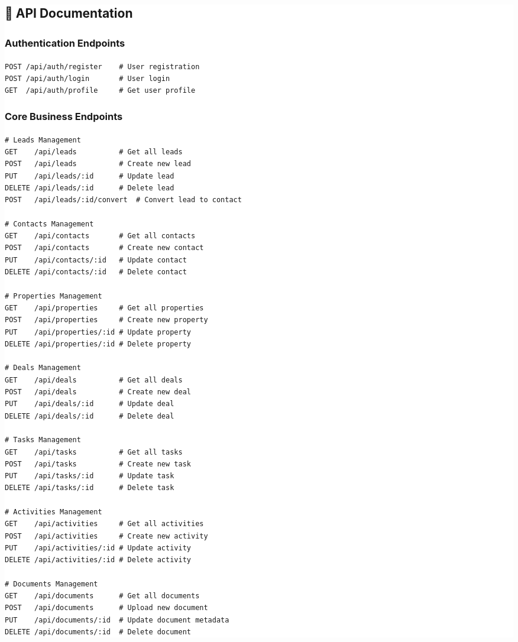 
## 📖 API Documentation

### Authentication Endpoints
```http
POST /api/auth/register    # User registration
POST /api/auth/login       # User login
GET  /api/auth/profile     # Get user profile
```

### Core Business Endpoints
```http
# Leads Management
GET    /api/leads          # Get all leads
POST   /api/leads          # Create new lead
PUT    /api/leads/:id      # Update lead
DELETE /api/leads/:id      # Delete lead
POST   /api/leads/:id/convert  # Convert lead to contact

# Contacts Management  
GET    /api/contacts       # Get all contacts
POST   /api/contacts       # Create new contact
PUT    /api/contacts/:id   # Update contact
DELETE /api/contacts/:id   # Delete contact

# Properties Management
GET    /api/properties     # Get all properties
POST   /api/properties     # Create new property
PUT    /api/properties/:id # Update property
DELETE /api/properties/:id # Delete property

# Deals Management
GET    /api/deals          # Get all deals
POST   /api/deals          # Create new deal
PUT    /api/deals/:id      # Update deal
DELETE /api/deals/:id      # Delete deal

# Tasks Management
GET    /api/tasks          # Get all tasks
POST   /api/tasks          # Create new task
PUT    /api/tasks/:id      # Update task
DELETE /api/tasks/:id      # Delete task

# Activities Management
GET    /api/activities     # Get all activities
POST   /api/activities     # Create new activity
PUT    /api/activities/:id # Update activity
DELETE /api/activities/:id # Delete activity

# Documents Management
GET    /api/documents      # Get all documents
POST   /api/documents      # Upload new document
PUT    /api/documents/:id  # Update document metadata
DELETE /api/documents/:id  # Delete document
```
